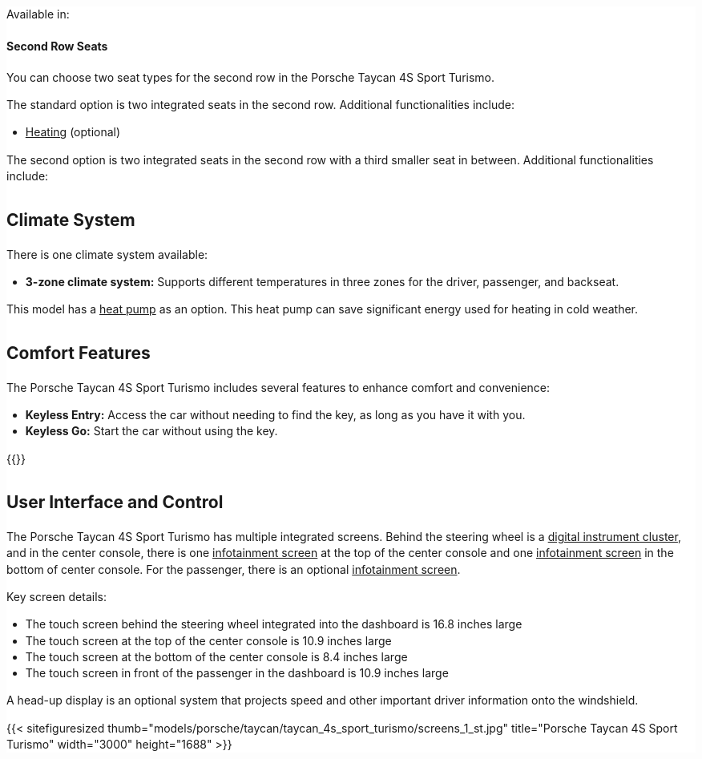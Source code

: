 Available in:

#### Second Row Seats

You can choose two seat types for the second row in the Porsche Taycan 4S Sport Turismo.

The standard option is two integrated seats in the second row. Additional functionalities include:

- [Heating](../../../../technology/seats/adjustment/#heating) (optional)

The second option is two integrated seats in the second row with a third smaller seat in between. Additional functionalities include:

## Climate System

There is one climate system available:

- **3-zone climate system:** Supports different temperatures in three zones for the driver, passenger, and backseat.

This model has a [heat pump](../../../../technology/hvac/#heat-pump) as an option. This heat pump can save significant energy used for heating in cold weather.

## Comfort Features

The Porsche Taycan 4S Sport Turismo includes several features to enhance comfort and convenience:

- **Keyless Entry:** Access the car without needing to find the key, as long as you have it with you.
- **Keyless Go:** Start the car without using the key.

{{<evkxdisplayaddarticle />}}

## User Interface and Control

The Porsche Taycan 4S Sport Turismo has multiple integrated screens. Behind the steering wheel is a [digital instrument cluster](../../../../technology/userinterface/screens/#digital-instruments), and in the center console, there is one [infotainment screen](../../../../technology/userinterface/screens/#infotainment-screen) at the top of the center console and one [infotainment screen](../../../../technology/userinterface/screens/#infotainment-screen) in the bottom of center console. For the passenger, there is an optional [infotainment screen](../../../../technology/userinterface/screens/#front-passenger-screen).

Key screen details:

- The touch screen behind the steering wheel integrated into the dashboard is 16.8 inches large
- The touch screen at the top of the center console is 10.9 inches large
- The touch screen at the bottom of the center console is 8.4 inches large
- The touch screen in front of the passenger in the dashboard is 10.9 inches large

A head-up display is an optional system that projects speed and other important driver information onto the windshield.

{{< sitefiguresized thumb="models/porsche/taycan/taycan_4s_sport_turismo/screens_1_st.jpg" title="Porsche Taycan 4S Sport Turismo" width="3000" height="1688"  >}}
